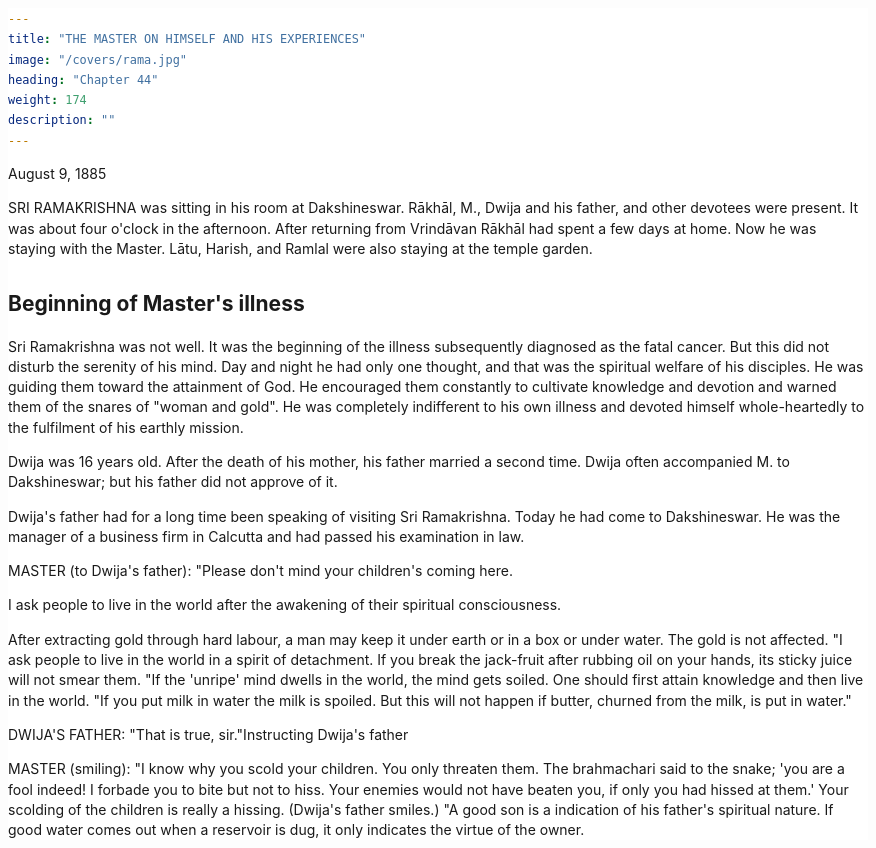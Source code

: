 ```yaml
---
title: "THE MASTER ON HIMSELF AND HIS EXPERIENCES"
image: "/covers/rama.jpg"
heading: "Chapter 44"
weight: 174
description: ""
---
```





August 9, 1885

SRI RAMAKRISHNA was sitting in his room at Dakshineswar. Rākhāl, M., Dwija and his father, and other devotees were present. It was about four o'clock in the afternoon.
After returning from Vrindāvan Rākhāl had spent a few days at home. Now he was staying with the Master. Lātu, Harish, and Ramlal were also staying at the temple
garden.

## Beginning of Master's illness

Sri Ramakrishna was not well. It was the beginning of the illness subsequently diagnosed as the fatal cancer. But this did not disturb the serenity of his mind. Day and night he had only one thought, and that was the spiritual welfare of his disciples. He was guiding them toward the attainment of God. He encouraged them constantly to cultivate
knowledge and devotion and warned them of the snares of "woman and gold". He was completely indifferent to his own illness and devoted himself whole-heartedly to the
fulfilment of his earthly mission.

Dwija was 16 years old. After the death of his mother, his father married a second time. Dwija often accompanied M. to Dakshineswar; but his father did not
approve of it.

Dwija's father had for a long time been speaking of visiting Sri Ramakrishna. Today he had come to Dakshineswar. He was the manager of a business firm in Calcutta and had
passed his examination in law.

MASTER (to Dwija's father): "Please don't mind your children's coming here.

I ask people to live in the world after the awakening of their spiritual consciousness.

After extracting gold through hard labour, a man may keep it under earth or in a box or under water. The gold is not affected.
"I ask people to live in the world in a spirit of detachment. If you break the jack-fruit after rubbing oil on your hands, its sticky juice will not smear them.
"If the 'unripe' mind dwells in the world, the mind gets soiled. One should first attain knowledge and then live in the world.
"If you put milk in water the milk is spoiled. But this will not happen if butter, churned from the milk, is put in water."

DWIJA'S FATHER: "That is true, sir."Instructing Dwija's father

MASTER (smiling): "I know why you scold your children. You only threaten them. The brahmachari said to the snake; 'you are a fool indeed! I forbade you to bite but not to
hiss. Your enemies would not have beaten you, if only you had hissed at them.' Your scolding of the children is really a hissing. (Dwija's father smiles.)
"A good son is a indication of his father's spiritual nature. If good water comes out when a reservoir is dug, it only indicates the virtue of the owner.
